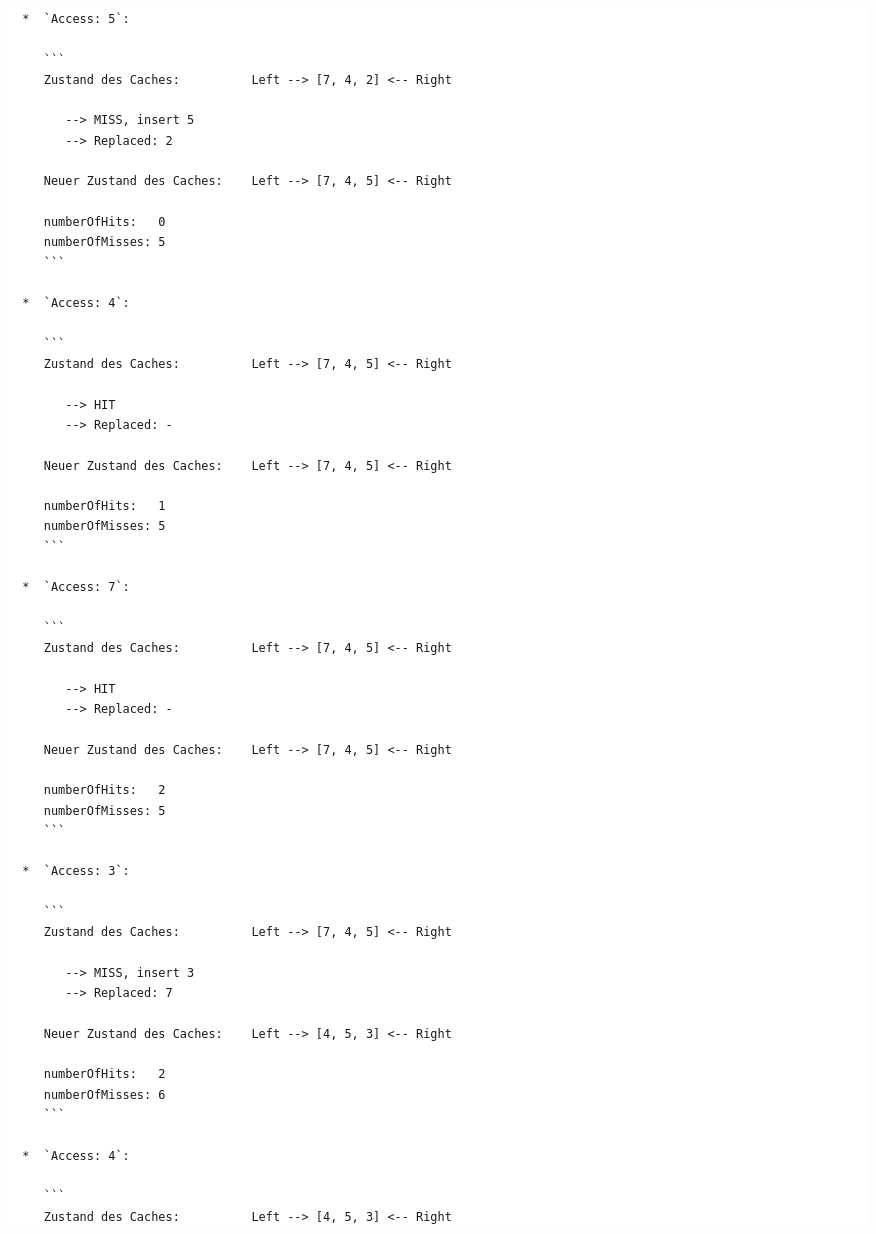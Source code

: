       *  `Access: 5`:

         ```
         Zustand des Caches:          Left --> [7, 4, 2] <-- Right

            --> MISS, insert 5
            --> Replaced: 2

         Neuer Zustand des Caches:    Left --> [7, 4, 5] <-- Right

         numberOfHits:   0
         numberOfMisses: 5
         ```

      *  `Access: 4`:

         ```
         Zustand des Caches:          Left --> [7, 4, 5] <-- Right

            --> HIT
            --> Replaced: -

         Neuer Zustand des Caches:    Left --> [7, 4, 5] <-- Right

         numberOfHits:   1
         numberOfMisses: 5
         ```

      *  `Access: 7`:

         ```
         Zustand des Caches:          Left --> [7, 4, 5] <-- Right

            --> HIT
            --> Replaced: -

         Neuer Zustand des Caches:    Left --> [7, 4, 5] <-- Right

         numberOfHits:   2
         numberOfMisses: 5
         ```

      *  `Access: 3`:

         ```
         Zustand des Caches:          Left --> [7, 4, 5] <-- Right

            --> MISS, insert 3
            --> Replaced: 7

         Neuer Zustand des Caches:    Left --> [4, 5, 3] <-- Right

         numberOfHits:   2
         numberOfMisses: 6
         ```

      *  `Access: 4`:

         ```
         Zustand des Caches:          Left --> [4, 5, 3] <-- Right
